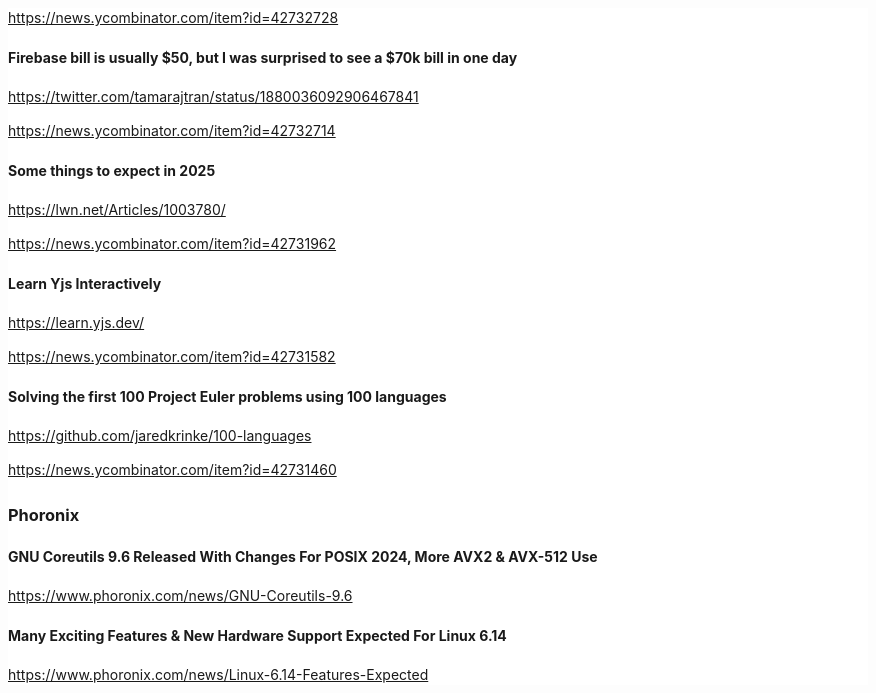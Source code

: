 <span style="color: black!50"><https://news.ycombinator.com/item?id=42732728></span>

</div>

<div class="minipage">

#### Firebase bill is usually \$50, but I was surprised to see a \$70k bill in one day

<span style="color: blue!80!green"><https://twitter.com/tamarajtran/status/1880036092906467841></span>

<span style="color: black!50"><https://news.ycombinator.com/item?id=42732714></span>

</div>

<div class="minipage">

#### Some things to expect in 2025

<span style="color: blue!80!green"><https://lwn.net/Articles/1003780/></span>

<span style="color: black!50"><https://news.ycombinator.com/item?id=42731962></span>

</div>

<div class="minipage">

#### Learn Yjs Interactively

<span style="color: blue!80!green"><https://learn.yjs.dev/></span>

<span style="color: black!50"><https://news.ycombinator.com/item?id=42731582></span>

</div>

<div class="minipage">

#### Solving the first 100 Project Euler problems using 100 languages

<span style="color: blue!80!green"><https://github.com/jaredkrinke/100-languages></span>

<span style="color: black!50"><https://news.ycombinator.com/item?id=42731460></span>

</div>

### Phoronix

#### GNU Coreutils 9.6 Released With Changes For POSIX 2024, More AVX2 & AVX-512 Use

<span style="color: blue!80!green"><https://www.phoronix.com/news/GNU-Coreutils-9.6></span>

#### Many Exciting Features & New Hardware Support Expected For Linux 6.14

<span style="color: blue!80!green"><https://www.phoronix.com/news/Linux-6.14-Features-Expected></span>
